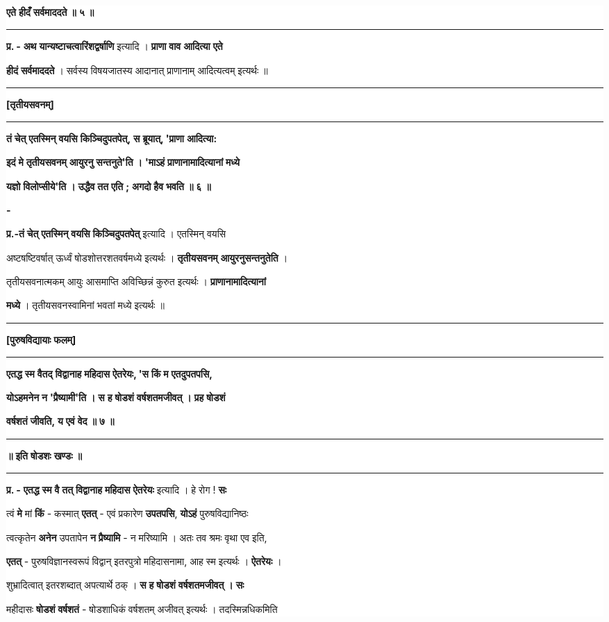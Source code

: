 **एते** **हीदंँ** **सर्वमाददते** **॥** **५** **॥**

****

**प्र. -** **अथ** **यान्यष्टाचत्वारिंशद्वर्षाणि** इत्यादि । **प्राणा** **वाव** **आदित्या** **एते**

**हीदं** **सर्वमाददते** । सर्वस्य विषयजातस्य आदानात् प्राणानाम् आदित्यत्वम् इत्यर्थः ॥

****

**\[तृतीयसवनम्\]**

****

**तं** **चेत्** **एतस्मिन्** **वयसि** **किञ्चिदुपतपेत्,** **स** **ब्रूयात्, 'प्राणा** **आदित्या:**

**इदं** **मे** **तृतीयसवनम्** **आयुरनु** **सन्तनुते'ति** **।** **'माऽहं** **प्राणानामादित्यानां** **मध्ये**

**यज्ञो** **विलोप्सीये'ति** **।** **उद्धैव** **तत** **एति** **;** **अगदो** **हैव** **भवति** **॥** **६** **॥**

**-**

**प्र.-तं** **चेत्** **एतस्मिन्** **वयसि** **किञ्चिदुपतपेत्** इत्यादि । एतस्मिन् वयसि

अष्टषष्टिवर्षात् ऊर्ध्वं षोडशोत्तरशतवर्षमध्ये इत्यर्थः । **तृतीयसवनम्** **आयुरनुसन्तनुतेति** ।

तृतीयसवनात्मकम् आयुः आसमाप्ति अविच्छिन्नं कुरुत इत्यर्थः । **प्राणानामादित्यानां**

**मध्ये** । तृतीयसवनस्वामिनां भवतां मध्ये इत्यर्थः ॥

****

**\[पुरुषविद्यायाः** **फलम्\]**

****

**एतद्ध** **स्म** **वैतद्** **विद्वानाह** **महिदास** **ऐतरेयः, 'स** **किं** **म** **एतदुपतपसि,**

**योऽहमनेन** **न** **'प्रैष्यामी'ति** **।** **स** **ह** **षोडशं** **वर्षशतमजीवत्** **।** **प्रह** **षोडशं**

**वर्षशतं** **जीवति,** **य** **एवं** **वेद** **॥** **७** **॥**

****

**॥** **इति** **षोडशः** **खण्डः** **॥**

****

**प्र. -** **एतद्ध** **स्म** **वै** **तत्** **विद्वानाह** **महिदास** **ऐतरेयः** इत्यादि । हे रोग ! **सः**

त्वं **मे** मां **किं** - कस्मात् **एतत्** - एवं प्रकारेण **उपतपसि**, **योऽहं** पुरुषविद्यानिष्ठः

त्वत्कृतेन **अनेन** उपतापेन **न** **प्रैष्यामि** - न मरिष्यामि । अतः तव श्रमः वृथा एव इति,

**एतत्** - पुरुषविज्ञानस्वरूपं विद्वान् इतरपुत्रो महिदासनामा, आह स्म इत्यर्थः । **ऐतरेयः** ।

शुभ्रादित्वात् इतरशब्दात् अपत्यार्थे ठक् । **स** **ह** **षोडशं** **वर्षशतमजीवत्** **।** **सः**

महीदासः **षोडशं** **वर्षशतं** - षोडशाधिकं वर्षशतम् अजीवत् इत्यर्थः । तदस्मिन्नधिकमिति
